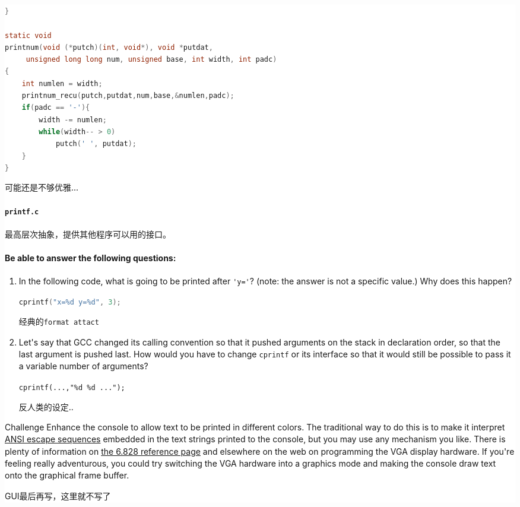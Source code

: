 ```c
}

static void
printnum(void (*putch)(int, void*), void *putdat,
	 unsigned long long num, unsigned base, int width, int padc)
{
	int numlen = width;
	printnum_recu(putch,putdat,num,base,&numlen,padc);
	if(padc == '-'){
		width -= numlen;
		while(width-- > 0)
			putch(' ', putdat);
	}
}
```

可能还是不够优雅...



#### `printf.c`

最高层次抽象，提供其他程序可以用的接口。



#### Be able to answer the following questions: 

1. In the following code, what is going to be printed after `'y='`? (note: the answer is not a specific value.) Why does this happen?

   ```c
   cprintf("x=%d y=%d", 3);
   ```

   经典的`format attact`

2. Let's say that GCC changed its calling convention so that it pushed arguments on the stack in declaration order, so that the last argument is pushed last. How would you have to change `cprintf` or its interface so that it would still be possible to pass it a variable number of arguments?

   ```
   cprintf(...,"%d %d ...");
   ```

   反人类的设定..



Challenge Enhance the console to allow text to be printed in different colors. The traditional way to do this is to make it interpret [ANSI escape sequences](http://rrbrandt.dee.ufcg.edu.br/en/docs/ansi/) embedded in the text strings printed to the console, but you may use any mechanism you like. There is plenty of information on [the 6.828 reference page](https://pdos.csail.mit.edu/6.828/2016/reference.html) and elsewhere on the web on programming the VGA display hardware. If you're feeling really adventurous, you could try switching the VGA hardware into a graphics mode and making the console draw text onto the graphical frame buffer.

GUI最后再写，这里就不写了
